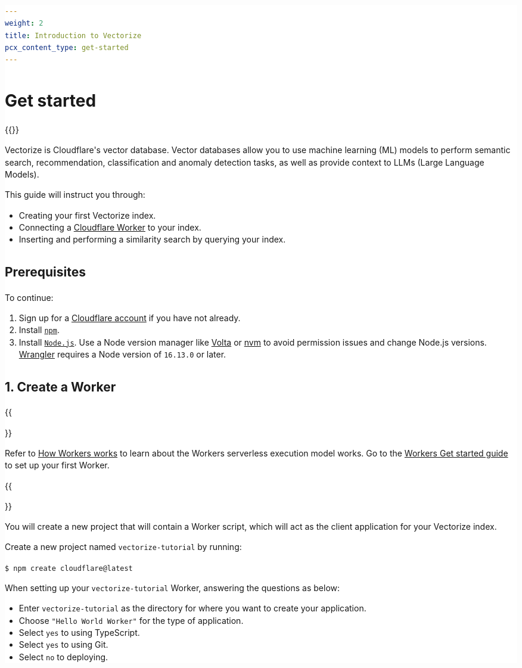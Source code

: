```yaml
---
weight: 2
title: Introduction to Vectorize
pcx_content_type: get-started
---
```


# Get started

{{<render file="_vectorize-beta.md">}}

Vectorize is Cloudflare's vector database. Vector databases allow you to use machine learning (ML) models to perform semantic search, recommendation, classification and anomaly detection tasks, as well as provide context to LLMs (Large Language Models).

This guide will instruct you through:

- Creating your first Vectorize index.
- Connecting a [Cloudflare Worker](/workers/) to your index.
- Inserting and performing a similarity search by querying your index.

## Prerequisites

To continue:

1. Sign up for a [Cloudflare account](https://dash.cloudflare.com/sign-up/workers-and-pages) if you have not already.
2. Install [`npm`](https://docs.npmjs.com/getting-started).
3. Install [`Node.js`](https://nodejs.org/en/). Use a Node version manager like [Volta](https://volta.sh/) or [nvm](https://github.com/nvm-sh/nvm) to avoid permission issues and change Node.js versions. [Wrangler](/workers/wrangler/install-and-update/) requires a Node version of `16.13.0` or later.

## 1. Create a Worker

{{<Aside type="note" header="New to Workers?">}}

Refer to [How Workers works](/workers/learning/how-workers-works/) to learn about the Workers serverless execution model works. Go to the [Workers Get started guide](/workers/get-started/guide/) to set up your first Worker.

{{</Aside>}}

You will create a new project that will contain a Worker script, which will act as the client application for your Vectorize index.

Create a new project named `vectorize-tutorial` by running:

```sh
$ npm create cloudflare@latest
```

When setting up your `vectorize-tutorial` Worker, answering the questions as below:

- Enter `vectorize-tutorial` as the directory for where you want to create your application.
- Choose `"Hello World Worker"` for the type of application.
- Select `yes` to using TypeScript.
- Select `yes` to using Git.
- Select `no` to deploying.
